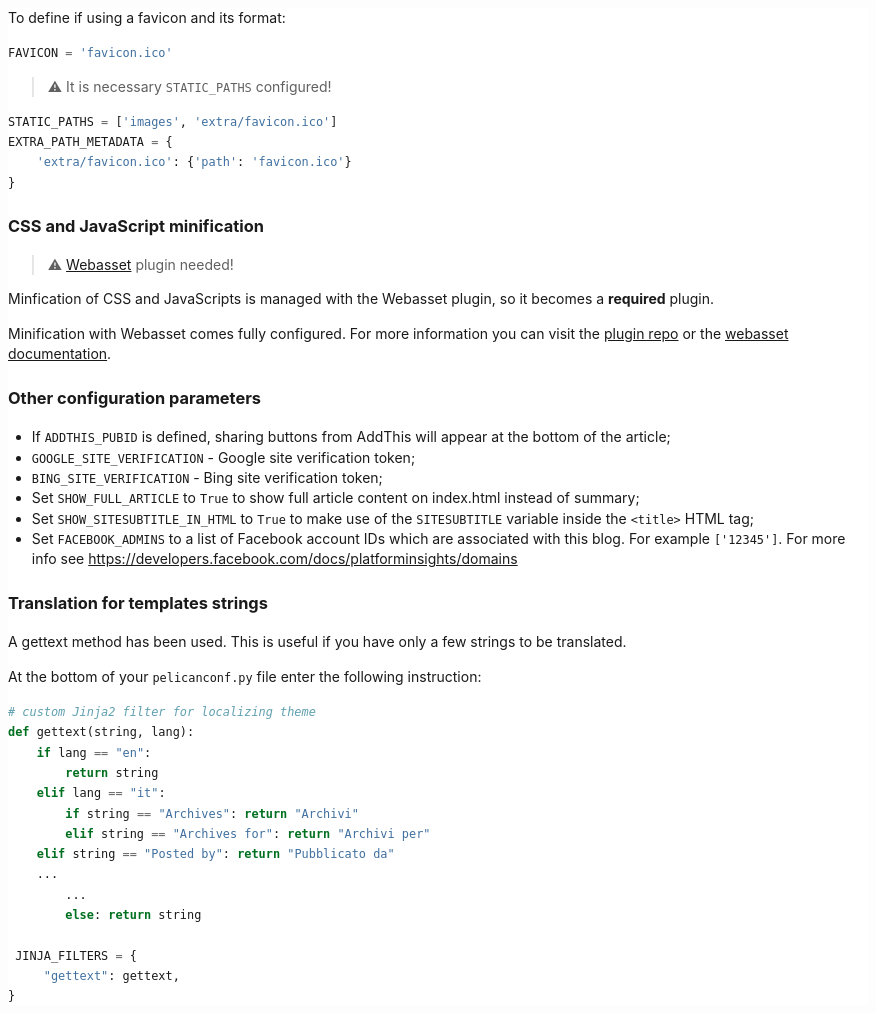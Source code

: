 To define if using a favicon and its format:

```python
FAVICON = 'favicon.ico'
```

> :warning: It is necessary ``STATIC_PATHS`` configured!

```python
STATIC_PATHS = ['images', 'extra/favicon.ico']
EXTRA_PATH_METADATA = {
    'extra/favicon.ico': {'path': 'favicon.ico'}
}
```

### CSS and JavaScript minification

> :warning: [Webasset](https://github.com/pelican-plugins/webassets) plugin needed!

Minfication of CSS and JavaScripts is managed with the Webasset plugin, so it becomes a **required** plugin.

Minification with Webasset comes fully configured. For more information you can visit the [plugin repo](https://github.com/pelican-plugins/webassets) or the [webasset documentation](https://webassets.readthedocs.io/en/latest/index.html).

### Other configuration parameters

 - If ``ADDTHIS_PUBID`` is defined, sharing buttons from AddThis will appear
 at the bottom of the article;
 - ``GOOGLE_SITE_VERIFICATION`` - Google site verification token;
 - ``BING_SITE_VERIFICATION`` - Bing site verification token;
 - Set ``SHOW_FULL_ARTICLE`` to ``True`` to show full article content on index.html
 instead of summary;
 - Set ``SHOW_SITESUBTITLE_IN_HTML`` to ``True`` to make use of the ``SITESUBTITLE``
 variable inside the ``<title>`` HTML tag;
 - Set ``FACEBOOK_ADMINS`` to a list of Facebook account IDs which are
 associated with this blog. For example ``['12345']``. For more info see
 https://developers.facebook.com/docs/platforminsights/domains

### Translation for templates strings

A gettext method has been used. This is useful if you have only a few strings to be translated.

At the bottom of your ``pelicanconf.py`` file enter the following instruction:

```python
# custom Jinja2 filter for localizing theme
def gettext(string, lang):
    if lang == "en":
        return string
    elif lang == "it":
        if string == "Archives": return "Archivi"
        elif string == "Archives for": return "Archivi per"
	elif string == "Posted by": return "Pubblicato da"
	...
        ...
        else: return string
        
 JINJA_FILTERS = {
     "gettext": gettext,
}
```
